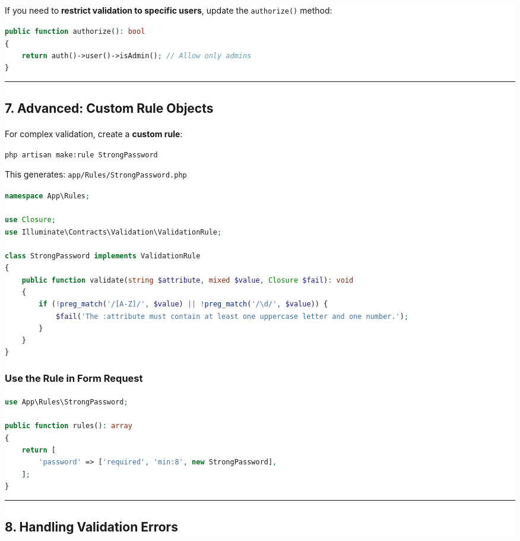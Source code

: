 If you need to **restrict validation to specific users**, update the `authorize()` method:

```php
public function authorize(): bool
{
    return auth()->user()->isAdmin(); // Allow only admins
}
```

* * *

## **7. Advanced: Custom Rule Objects**

For complex validation, create a **custom rule**:

```sh
php artisan make:rule StrongPassword
```

This generates: `app/Rules/StrongPassword.php`

```php
namespace App\Rules;

use Closure;
use Illuminate\Contracts\Validation\ValidationRule;

class StrongPassword implements ValidationRule
{
    public function validate(string $attribute, mixed $value, Closure $fail): void
    {
        if (!preg_match('/[A-Z]/', $value) || !preg_match('/\d/', $value)) {
            $fail('The :attribute must contain at least one uppercase letter and one number.');
        }
    }
}
```

### **Use the Rule in Form Request**

```php
use App\Rules\StrongPassword;

public function rules(): array
{
    return [
        'password' => ['required', 'min:8', new StrongPassword],
    ];
}
```

* * *

##  **8. Handling Validation Errors**
